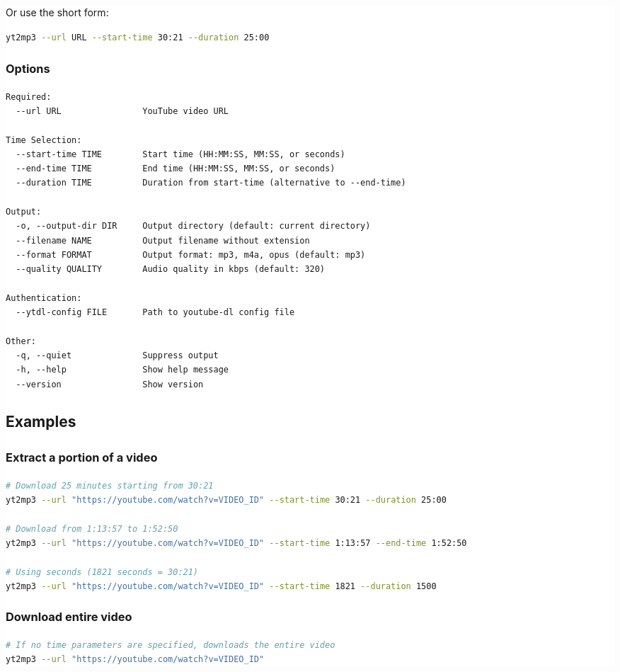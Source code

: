 Or use the short form:

```bash
yt2mp3 --url URL --start-time 30:21 --duration 25:00
```

### Options

```
Required:
  --url URL                YouTube video URL

Time Selection:
  --start-time TIME        Start time (HH:MM:SS, MM:SS, or seconds)
  --end-time TIME          End time (HH:MM:SS, MM:SS, or seconds)
  --duration TIME          Duration from start-time (alternative to --end-time)

Output:
  -o, --output-dir DIR     Output directory (default: current directory)
  --filename NAME          Output filename without extension
  --format FORMAT          Output format: mp3, m4a, opus (default: mp3)
  --quality QUALITY        Audio quality in kbps (default: 320)

Authentication:
  --ytdl-config FILE       Path to youtube-dl config file

Other:
  -q, --quiet              Suppress output
  -h, --help               Show help message
  --version                Show version
```

## Examples

### Extract a portion of a video

```bash
# Download 25 minutes starting from 30:21
yt2mp3 --url "https://youtube.com/watch?v=VIDEO_ID" --start-time 30:21 --duration 25:00

# Download from 1:13:57 to 1:52:50
yt2mp3 --url "https://youtube.com/watch?v=VIDEO_ID" --start-time 1:13:57 --end-time 1:52:50

# Using seconds (1821 seconds = 30:21)
yt2mp3 --url "https://youtube.com/watch?v=VIDEO_ID" --start-time 1821 --duration 1500
```

### Download entire video

```bash
# If no time parameters are specified, downloads the entire video
yt2mp3 --url "https://youtube.com/watch?v=VIDEO_ID"
```
